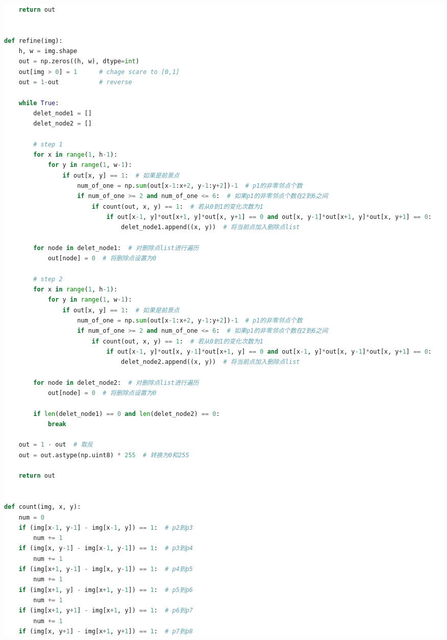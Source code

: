 ```python
    return out


def refine(img):
    h, w = img.shape
    out = np.zeros((h, w), dtype=int)
    out[img > 0] = 1      # chage scare to [0,1]
    out = 1-out           # reverse

    while True:
        delet_node1 = []
        delet_node2 = []

        # step 1
        for x in range(1, h-1):
            for y in range(1, w-1):
                if out[x, y] == 1:  # 如果是前景点
                    num_of_one = np.sum(out[x-1:x+2, y-1:y+2])-1  # p1的非零邻点个数
                    if num_of_one >= 2 and num_of_one <= 6:  # 如果p1的非零邻点个数在2到6之间
                        if count(out, x, y) == 1:  # 若从0到1的变化次数为1
                            if out[x-1, y]*out[x+1, y]*out[x, y+1] == 0 and out[x, y-1]*out[x+1, y]*out[x, y+1] == 0:
                                delet_node1.append((x, y))  # 将当前点加入删除点list

        for node in delet_node1:  # 对删除点list进行遍历
            out[node] = 0  # 将删除点设置为0

        # step 2
        for x in range(1, h-1):
            for y in range(1, w-1):
                if out[x, y] == 1:  # 如果是前景点
                    num_of_one = np.sum(out[x-1:x+2, y-1:y+2])-1  # p1的非零邻点个数
                    if num_of_one >= 2 and num_of_one <= 6:  # 如果p1的非零邻点个数在2到6之间
                        if count(out, x, y) == 1:  # 若从0到1的变化次数为1
                            if out[x-1, y]*out[x, y-1]*out[x+1, y] == 0 and out[x-1, y]*out[x, y-1]*out[x, y+1] == 0:
                                delet_node2.append((x, y))  # 将当前点加入删除点list

        for node in delet_node2:  # 对删除点list进行遍历
            out[node] = 0  # 将删除点设置为0

        if len(delet_node1) == 0 and len(delet_node2) == 0:
            break

    out = 1 - out  # 取反
    out = out.astype(np.uint8) * 255  # 转换为0和255

    return out


def count(img, x, y):
    num = 0
    if (img[x-1, y-1] - img[x-1, y]) == 1:  # p2到p3
        num += 1
    if (img[x, y-1] - img[x-1, y-1]) == 1:  # p3到p4
        num += 1
    if (img[x+1, y-1] - img[x, y-1]) == 1:  # p4到p5
        num += 1
    if (img[x+1, y] - img[x+1, y-1]) == 1:  # p5到p6
        num += 1
    if (img[x+1, y+1] - img[x+1, y]) == 1:  # p6到p7
        num += 1
    if (img[x, y+1] - img[x+1, y+1]) == 1:  # p7到p8
```